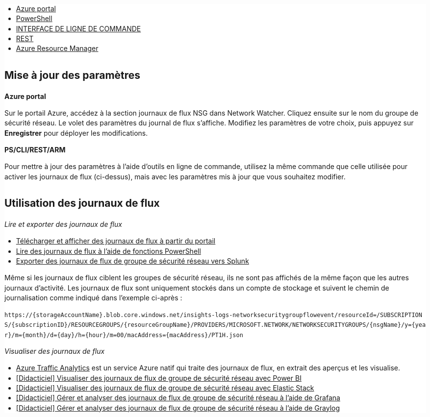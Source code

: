 - [Azure portal](./network-watcher-nsg-flow-logging-portal.md)
- [PowerShell](./network-watcher-nsg-flow-logging-powershell.md)
- [INTERFACE DE LIGNE DE COMMANDE](./network-watcher-nsg-flow-logging-cli.md)
- [REST](./network-watcher-nsg-flow-logging-rest.md)
- [Azure Resource Manager](./network-watcher-nsg-flow-logging-azure-resource-manager.md)

## <a name="updating-parameters"></a>Mise à jour des paramètres

**Azure portal**

Sur le portail Azure, accédez à la section journaux de flux NSG dans Network Watcher. Cliquez ensuite sur le nom du groupe de sécurité réseau. Le volet des paramètres du journal de flux s’affiche. Modifiez les paramètres de votre choix, puis appuyez sur **Enregistrer** pour déployer les modifications.

**PS/CLI/REST/ARM**

Pour mettre à jour des paramètres à l’aide d’outils en ligne de commande, utilisez la même commande que celle utilisée pour activer les journaux de flux (ci-dessus), mais avec les paramètres mis à jour que vous souhaitez modifier.

## <a name="working-with-flow-logs"></a>Utilisation des journaux de flux

*Lire et exporter des journaux de flux*

- [Télécharger et afficher des journaux de flux à partir du portail](./network-watcher-nsg-flow-logging-portal.md#download-flow-log)
- [Lire des journaux de flux à l’aide de fonctions PowerShell](./network-watcher-read-nsg-flow-logs.md)
- [Exporter des journaux de flux de groupe de sécurité réseau vers Splunk](https://www.splunk.com/en_us/blog/tips-and-tricks/splunking-microsoft-azure-network-watcher-data.html)

Même si les journaux de flux ciblent les groupes de sécurité réseau, ils ne sont pas affichés de la même façon que les autres journaux d’activité. Les journaux de flux sont uniquement stockés dans un compte de stockage et suivent le chemin de journalisation comme indiqué dans l’exemple ci-après :

```
https://{storageAccountName}.blob.core.windows.net/insights-logs-networksecuritygroupflowevent/resourceId=/SUBSCRIPTIONS/{subscriptionID}/RESOURCEGROUPS/{resourceGroupName}/PROVIDERS/MICROSOFT.NETWORK/NETWORKSECURITYGROUPS/{nsgName}/y={year}/m={month}/d={day}/h={hour}/m=00/macAddress={macAddress}/PT1H.json
```

*Visualiser des journaux de flux*

- [Azure Traffic Analytics](./traffic-analytics.md) est un service Azure natif qui traite des journaux de flux, en extrait des aperçus et les visualise. 
- [[Didacticiel] Visualiser des journaux de flux de groupe de sécurité réseau avec Power BI](./network-watcher-visualize-nsg-flow-logs-power-bi.md)
- [[Didacticiel] Visualiser des journaux de flux de groupe de sécurité réseau avec Elastic Stack](./network-watcher-visualize-nsg-flow-logs-open-source-tools.md)
- [[Didacticiel] Gérer et analyser des journaux de flux de groupe de sécurité réseau à l’aide de Grafana](./network-watcher-nsg-grafana.md)
- [[Didacticiel] Gérer et analyser des journaux de flux de groupe de sécurité réseau à l’aide de Graylog](./network-watcher-analyze-nsg-flow-logs-graylog.md)
